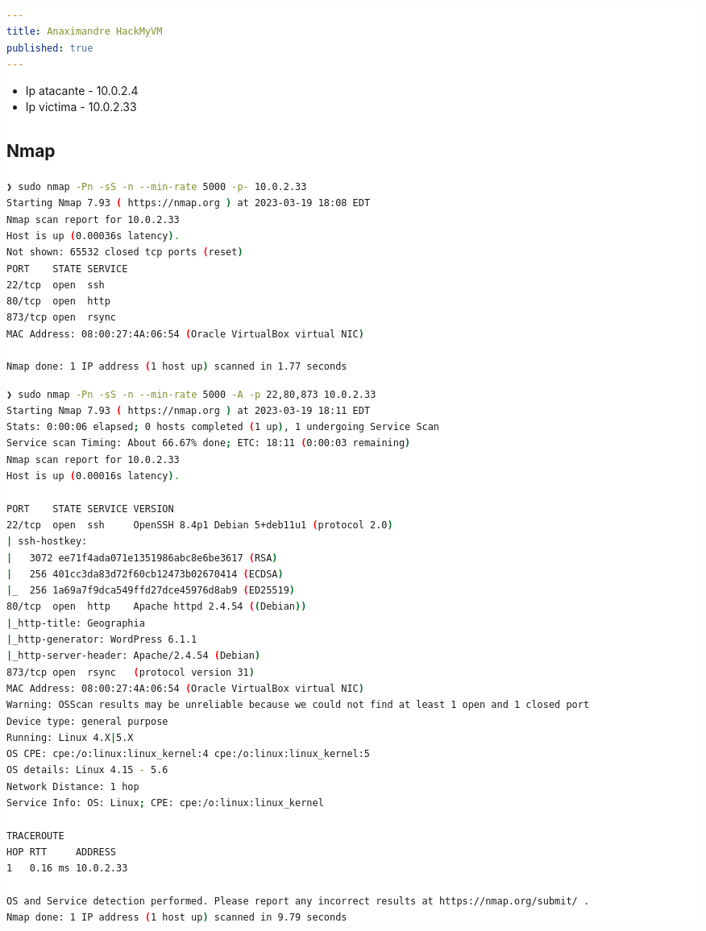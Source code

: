 ```yaml
---
title: Anaximandre HackMyVM
published: true
---
```


- Ip atacante - 10.0.2.4
- Ip victima - 10.0.2.33

## Nmap 
```bash
❯ sudo nmap -Pn -sS -n --min-rate 5000 -p- 10.0.2.33
Starting Nmap 7.93 ( https://nmap.org ) at 2023-03-19 18:08 EDT
Nmap scan report for 10.0.2.33
Host is up (0.00036s latency).
Not shown: 65532 closed tcp ports (reset)
PORT    STATE SERVICE
22/tcp  open  ssh
80/tcp  open  http
873/tcp open  rsync
MAC Address: 08:00:27:4A:06:54 (Oracle VirtualBox virtual NIC)

Nmap done: 1 IP address (1 host up) scanned in 1.77 seconds
```
```bash
❯ sudo nmap -Pn -sS -n --min-rate 5000 -A -p 22,80,873 10.0.2.33
Starting Nmap 7.93 ( https://nmap.org ) at 2023-03-19 18:11 EDT
Stats: 0:00:06 elapsed; 0 hosts completed (1 up), 1 undergoing Service Scan
Service scan Timing: About 66.67% done; ETC: 18:11 (0:00:03 remaining)
Nmap scan report for 10.0.2.33
Host is up (0.00016s latency).

PORT    STATE SERVICE VERSION
22/tcp  open  ssh     OpenSSH 8.4p1 Debian 5+deb11u1 (protocol 2.0)
| ssh-hostkey: 
|   3072 ee71f4ada071e1351986abc8e6be3617 (RSA)
|   256 401cc3da83d72f60cb12473b02670414 (ECDSA)
|_  256 1a69a7f9dca549ffd27dce45976d8ab9 (ED25519)
80/tcp  open  http    Apache httpd 2.4.54 ((Debian))
|_http-title: Geographia
|_http-generator: WordPress 6.1.1
|_http-server-header: Apache/2.4.54 (Debian)
873/tcp open  rsync   (protocol version 31)
MAC Address: 08:00:27:4A:06:54 (Oracle VirtualBox virtual NIC)
Warning: OSScan results may be unreliable because we could not find at least 1 open and 1 closed port
Device type: general purpose
Running: Linux 4.X|5.X
OS CPE: cpe:/o:linux:linux_kernel:4 cpe:/o:linux:linux_kernel:5
OS details: Linux 4.15 - 5.6
Network Distance: 1 hop
Service Info: OS: Linux; CPE: cpe:/o:linux:linux_kernel

TRACEROUTE
HOP RTT     ADDRESS
1   0.16 ms 10.0.2.33

OS and Service detection performed. Please report any incorrect results at https://nmap.org/submit/ .
Nmap done: 1 IP address (1 host up) scanned in 9.79 seconds
```
